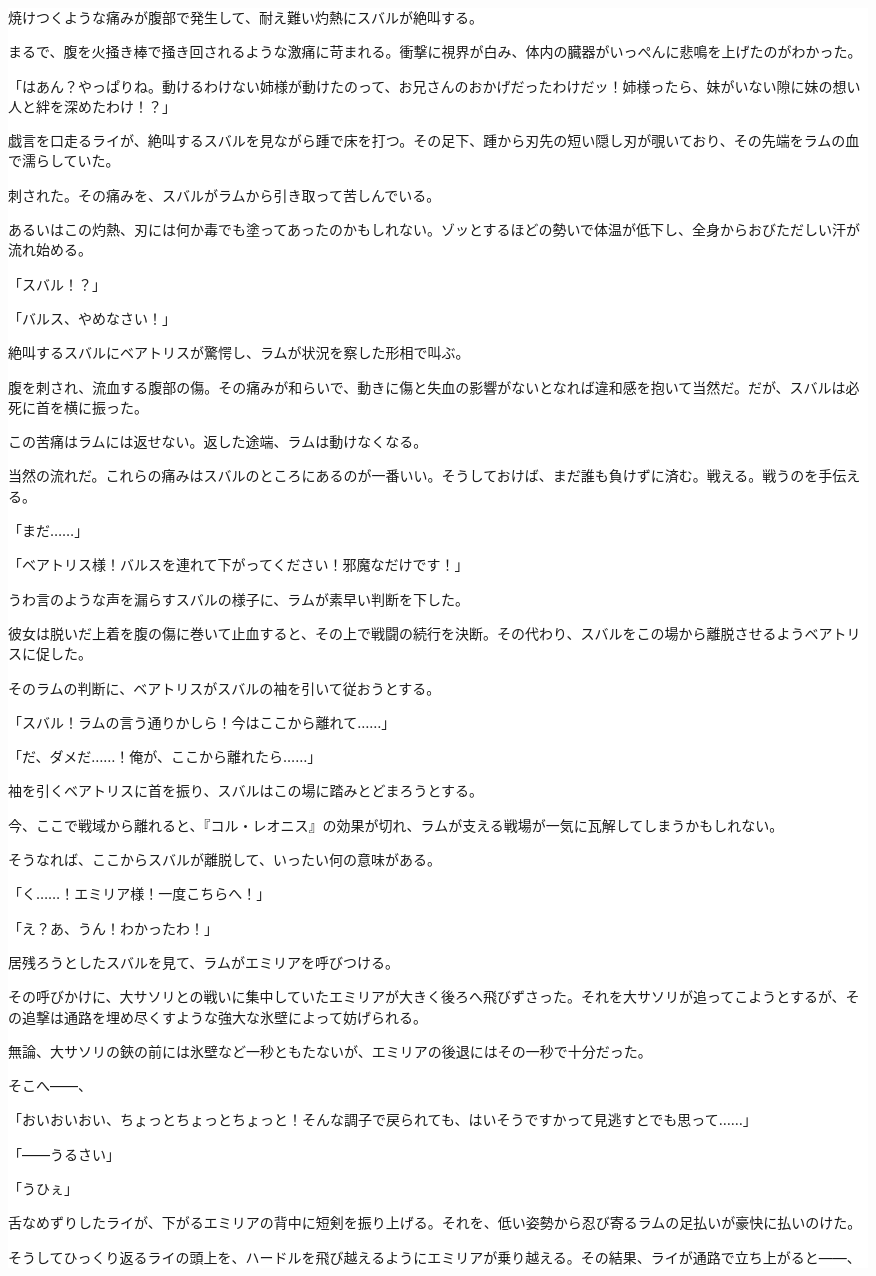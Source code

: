 焼けつくような痛みが腹部で発生して、耐え難い灼熱にスバルが絶叫する。

まるで、腹を火掻き棒で掻き回されるような激痛に苛まれる。衝撃に視界が白み、体内の臓器がいっぺんに悲鳴を上げたのがわかった。

「はあん？やっぱりね。動けるわけない姉様が動けたのって、お兄さんのおかげだったわけだッ！姉様ったら、妹がいない隙に妹の想い人と絆を深めたわけ！？」

戯言を口走るライが、絶叫するスバルを見ながら踵で床を打つ。その足下、踵から刃先の短い隠し刃が覗いており、その先端をラムの血で濡らしていた。

刺された。その痛みを、スバルがラムから引き取って苦しんでいる。

あるいはこの灼熱、刃には何か毒でも塗ってあったのかもしれない。ゾッとするほどの勢いで体温が低下し、全身からおびただしい汗が流れ始める。

「スバル！？」

「バルス、やめなさい！」

絶叫するスバルにベアトリスが驚愕し、ラムが状況を察した形相で叫ぶ。

腹を刺され、流血する腹部の傷。その痛みが和らいで、動きに傷と失血の影響がないとなれば違和感を抱いて当然だ。だが、スバルは必死に首を横に振った。

この苦痛はラムには返せない。返した途端、ラムは動けなくなる。

当然の流れだ。これらの痛みはスバルのところにあるのが一番いい。そうしておけば、まだ誰も負けずに済む。戦える。戦うのを手伝える。

「まだ……」

「ベアトリス様！バルスを連れて下がってください！邪魔なだけです！」

うわ言のような声を漏らすスバルの様子に、ラムが素早い判断を下した。

彼女は脱いだ上着を腹の傷に巻いて止血すると、その上で戦闘の続行を決断。その代わり、スバルをこの場から離脱させるようベアトリスに促した。

そのラムの判断に、ベアトリスがスバルの袖を引いて従おうとする。

「スバル！ラムの言う通りかしら！今はここから離れて……」

「だ、ダメだ……！俺が、ここから離れたら……」

袖を引くベアトリスに首を振り、スバルはこの場に踏みとどまろうとする。

今、ここで戦域から離れると、『コル・レオニス』の効果が切れ、ラムが支える戦場が一気に瓦解してしまうかもしれない。

そうなれば、ここからスバルが離脱して、いったい何の意味がある。

「く……！エミリア様！一度こちらへ！」

「え？あ、うん！わかったわ！」

居残ろうとしたスバルを見て、ラムがエミリアを呼びつける。

その呼びかけに、大サソリとの戦いに集中していたエミリアが大きく後ろへ飛びずさった。それを大サソリが追ってこようとするが、その追撃は通路を埋め尽くすような強大な氷壁によって妨げられる。

無論、大サソリの鋏の前には氷壁など一秒ともたないが、エミリアの後退にはその一秒で十分だった。

そこへ――、

「おいおいおい、ちょっとちょっとちょっと！そんな調子で戻られても、はいそうですかって見逃すとでも思って……」

「――うるさい」

「うひぇ」

舌なめずりしたライが、下がるエミリアの背中に短剣を振り上げる。それを、低い姿勢から忍び寄るラムの足払いが豪快に払いのけた。

そうしてひっくり返るライの頭上を、ハードルを飛び越えるようにエミリアが乗り越える。その結果、ライが通路で立ち上がると――、
